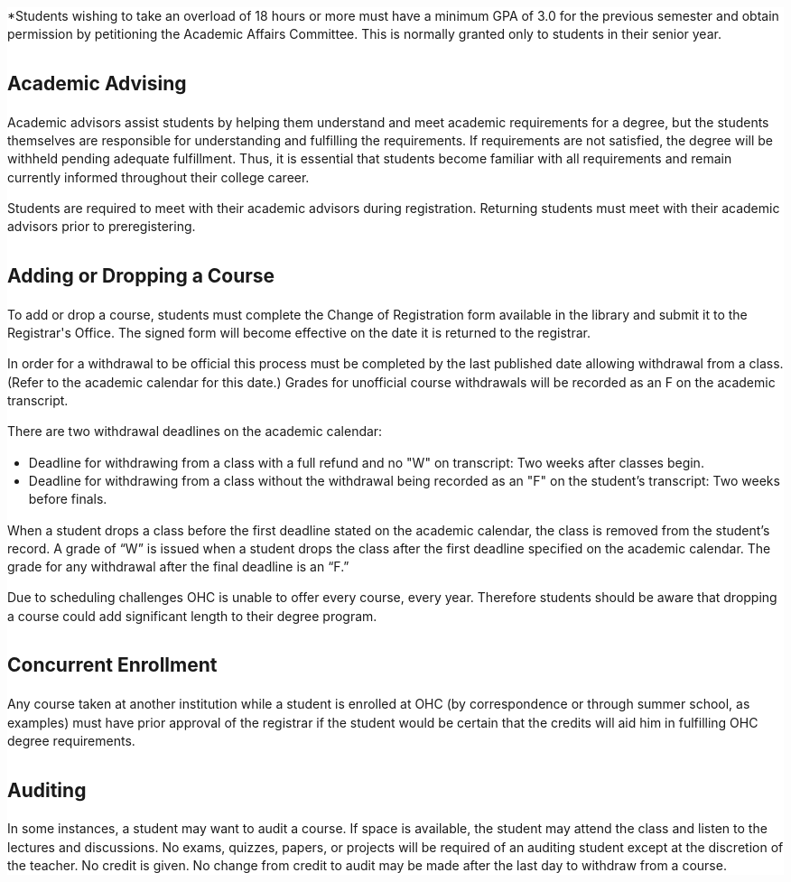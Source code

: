 *Students wishing to take an overload of 18 hours or more must have a minimum GPA of 3.0 for the previous semester and obtain permission by petitioning the Academic Affairs Committee. This is normally granted only to students in their senior year.

## Academic Advising

Academic advisors assist students by helping them understand and meet academic requirements for a degree, but the students themselves are responsible for understanding and fulfilling the requirements. If requirements are not satisfied, the degree will be withheld pending adequate fulfillment. Thus, it is essential that students become familiar with all requirements and remain currently informed throughout their college career.

Students are required to meet with their academic advisors during registration. Returning students must meet with their academic advisors prior to preregistering.

## Adding or Dropping a Course

To add or drop a course, students must complete the Change of Registration form available in the library and submit it to the Registrar's Office. The signed form will become effective on the date it is returned to the registrar.

In order for a withdrawal to be official this process must be completed by the last published date allowing withdrawal from a class. (Refer to the academic calendar for this date.) Grades for unofficial course withdrawals will be recorded as an F on the academic transcript.

There are two withdrawal deadlines on the academic calendar:

* Deadline for withdrawing from a class with a full refund and no "W" on transcript: Two weeks after classes begin.
* Deadline for withdrawing from a class without the withdrawal being recorded as an "F" on the student’s transcript: Two weeks before finals.

When a student drops a class before the first deadline stated on the academic calendar, the class is removed from the student’s record. A grade of “W” is issued when a student drops the class after the first deadline specified on the academic calendar. The grade for any withdrawal after the final deadline is an “F.”

Due to scheduling challenges OHC is unable to offer every course, every year. Therefore students should be aware that dropping a course could add significant length to their degree program.

## Concurrent Enrollment

Any course taken at another institution while a student is enrolled at OHC (by correspondence or through summer school, as examples) must have prior approval of the registrar if the student would be certain that the credits will aid him in fulfilling OHC degree requirements.

## Auditing

In some instances, a student may want to audit a course. If space is available, the student may attend the class and listen to the lectures and discussions. No exams, quizzes, papers, or projects will be required of an auditing student except at the discretion of the teacher. No credit is given. No change from credit to audit may be made after the last day to withdraw from a course.
